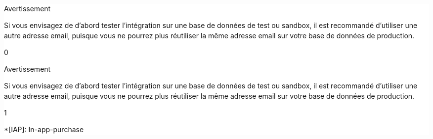 <div class="alert alert-warning">
<p class="alert-title">
Avertissement</p><p>Si vous envisagez de d’abord tester l’intégration sur une base de données de test ou sandbox, il est recommandé d’utiliser une autre adresse email, puisque vous ne pourrez plus réutiliser la même adresse email sur votre base de données de production.</p>
</div>0 <div class="alert alert-warning">
<p class="alert-title">
Avertissement</p><p>Si vous envisagez de d’abord tester l’intégration sur une base de données de test ou sandbox, il est recommandé d’utiliser une autre adresse email, puisque vous ne pourrez plus réutiliser la même adresse email sur votre base de données de production.</p>
</div>1

  *[IAP]: In-app-purchase

